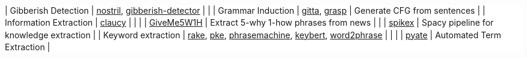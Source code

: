| Gibberish Detection           | [nostril](https://github.com/casics/nostril), [gibberish-detector](https://github.com/amitness/Gibberish-Detector)                                                                                                                                                                                                                                                                                                                                                                                                                                                                                                                                                                                                                                     |                                                           |
| Grammar Induction             | [gitta](https://github.com/twinters/gitta), [grasp](https://github.com/plkumjorn/GrASP)                                                                                                                                                                                                                                                                                                                                                                                                                                                                                                                                                                                                                                                                | Generate CFG from sentences                               |
| Information Extraction        | [claucy](https://github.com/mmxgn/spacy-clausie/tree/dev-clausie-reimplementation)                                                                                                                                                                                                                                                                                                                                                                                                                                                                                                                                                                                                                                                                     |                                                           |
|                               | [GiveMe5W1H](https://github.com/fhamborg/Giveme5W1H)                                                                                                                                                                                                                                                                                                                                                                                                                                                                                                                                                                                                                                                                                                   | Extract 5-why 1-how phrases from news                     |
|                               | [spikex](https://github.com/erre-quadro/spikex)                                                                                                                                                                                                                                                                                                                                                                                                                                                                                                                                                                                                                                                                                                        | Spacy pipeline for knowledge extraction                   |
| Keyword extraction            | [rake](https://github.com/zelandiya/RAKE-tutorial), [pke](https://github.com/boudinfl/pke), [phrasemachine](https://github.com/slanglab/phrasemachine), [keybert](https://github.com/MaartenGr/KeyBERT/), [word2phrase](https://github.com/travisbrady/word2phrase)                                                                                                                                                                                                                                                                                                                                                                                                                                                                                    |                                                           |
|                               | [pyate](https://github.com/kevinlu1248/pyate)                                                                                                                                                                                                                                                                                                                                                                                                                                                                                                                                                                                                                                                                                                          | Automated Term Extraction                                 |